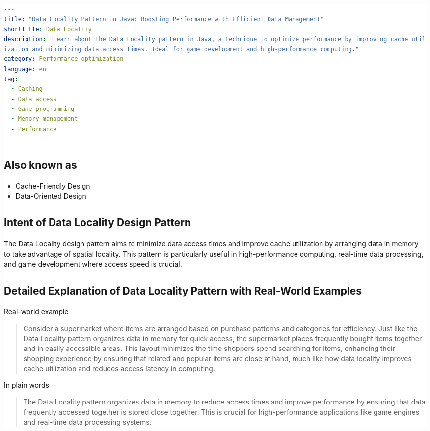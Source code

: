 ```yaml
---
title: "Data Locality Pattern in Java: Boosting Performance with Efficient Data Management"
shortTitle: Data Locality
description: "Learn about the Data Locality pattern in Java, a technique to optimize performance by improving cache utilization and minimizing data access times. Ideal for game development and high-performance computing."
category: Performance optimization
language: en
tag:
  - Caching
  - Data access
  - Game programming
  - Memory management
  - Performance
---
```


## Also known as

* Cache-Friendly Design
* Data-Oriented Design

## Intent of Data Locality Design Pattern

The Data Locality design pattern aims to minimize data access times and improve cache utilization by arranging data in
memory to take advantage of spatial locality. This pattern is particularly useful in high-performance computing,
real-time data processing, and game development where access speed is crucial.

## Detailed Explanation of Data Locality Pattern with Real-World Examples

Real-world example

> Consider a supermarket where items are arranged based on purchase patterns and categories for efficiency. Just like
> the Data Locality pattern organizes data in memory for quick access, the supermarket places frequently bought items
> together and in easily accessible areas. This layout minimizes the time shoppers spend searching for items, enhancing
> their shopping experience by ensuring that related and popular items are close at hand, much like how data locality
> improves cache utilization and reduces access latency in computing.

In plain words

> The Data Locality pattern organizes data in memory to reduce access times and improve performance by ensuring that
> data frequently accessed together is stored close together. This is crucial for high-performance applications like game
> engines and real-time data processing systems.
